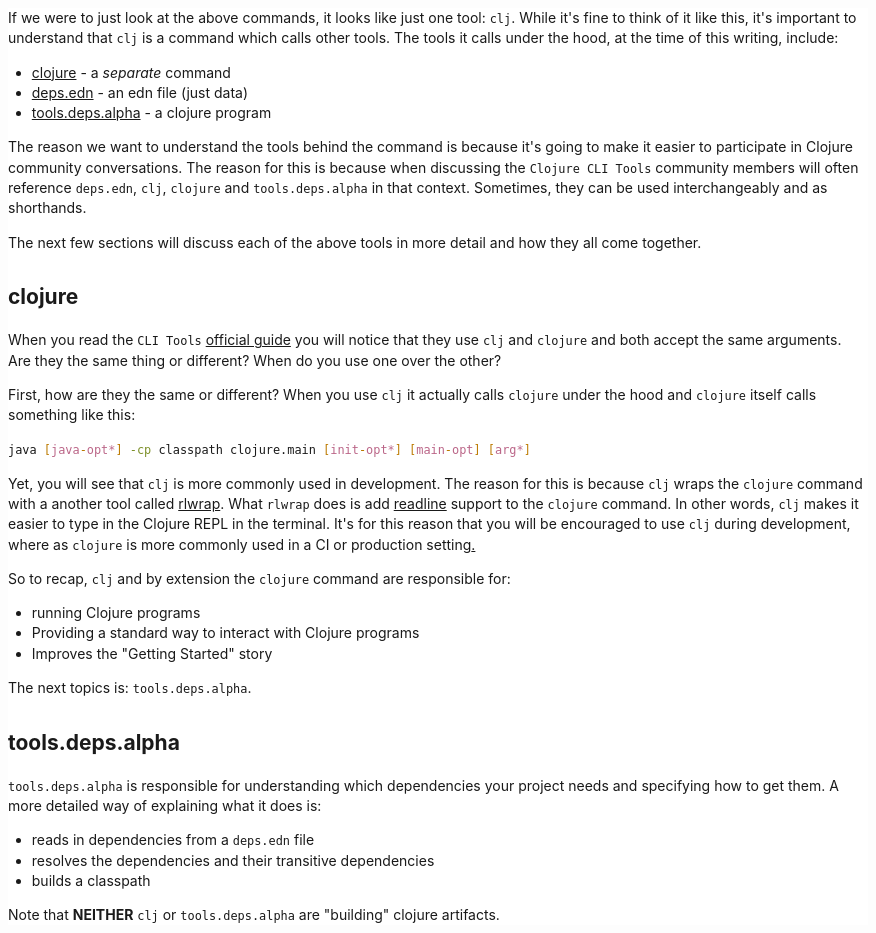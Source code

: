 If we were to just look at the above commands, it looks like just one tool: `clj`.  While it's fine to think of it like this, it's important to understand that `clj` is a command which calls other tools. The tools it calls under the hood, at the time of this writing, include:

- [clojure] - a _separate_ command
- [deps.edn] - an edn file (just data)
- [tools.deps.alpha] -  a clojure program

The reason we want to understand the tools behind the command is because it's going to make it easier to participate in Clojure community conversations.  The reason for this is because when discussing the `Clojure CLI Tools` community members will often reference `deps.edn`, `clj`, `clojure` and `tools.deps.alpha` in that context.  Sometimes, they can be used interchangeably and as shorthands.

The next few sections will discuss each of the above tools in more detail and how they all come together.

## clojure

When you read the `CLI Tools` [official guide] you will notice that they use `clj` and `clojure` and both accept the same arguments.  Are they the same thing or different?  When do you use one over the other?

First, how are they the same or different?  When you use `clj` it actually calls `clojure` under the hood and `clojure` itself calls something like this:

```bash
java [java-opt*] -cp classpath clojure.main [init-opt*] [main-opt] [arg*]
```

Yet, you will see that `clj` is more commonly used in development.  The reason for this is because `clj` wraps the `clojure` command with a another tool called [rlwrap].  What `rlwrap` does is add [readline] support to the `clojure` command.  In other words, `clj` makes it easier to type in the Clojure REPL in the terminal.  It's for this reason that you will be encouraged to use `clj` during development, where as `clojure` is more commonly used in a CI or production setting<a href="#when-to-use-clojure-script" aria-describedby="footnote-label" id="when-to-use-clojure-script-ref">.</a>


So to recap, `clj` and by extension the `clojure` command are responsible for:

- running Clojure programs
- Providing a standard way to interact with Clojure programs
- Improves the "Getting Started" story

The next topics is: `tools.deps.alpha`.

## tools.deps.alpha

`tools.deps.alpha` is responsible for understanding which dependencies your project needs and specifying how to get them.  A more detailed way of explaining what it does is:

- reads in dependencies from a `deps.edn` file
- resolves the dependencies and their transitive dependencies
- builds a classpath

<aside class="blog-content__note">Note that <strong>NEITHER</strong> <code class="gatsby-code-text">clj</code> or <code class="gatsby-code-text">tools.deps.alpha</code> are "building" clojure artifacts.</aside>


[lein]: https://leiningen.org/
[boot]: https://boot-clj.com/
[official guide]: https://clojurescript.org/guides/quick-start
[Clojure]: https://clojure.org/guides/getting_started
[ClojureScript]: https://clojurescript.org/guides/quick-start
[Clojure CLI Tools]: https://clojure.org/guides/deps_and_cli
[Clojure cli tool]: https://clojure.org/guides/deps_and_cli
[Clojure cli tools]: https://clojure.org/guides/deps_and_cli
[clj/clojure]: https://github.com/clojure/brew-install
[rlwrap]: https://linux.die.net/man/1/rlwraps
[readline]: https://en.wikipedia.org/wiki/GNU_Readline
[deps.edn]: https://www.clojure.org/guides/deps_and_cli
[deps.edn - an edn config file]: https://www.clojure.org/guides/deps_and_cli
[tools.deps.alpha - a clojure program]: https://github.com/clojure/tools.deps.alpha
[tools.deps.alpha]: https://github.com/clojure/tools.deps.alpha
[edn]: https://github.com/edn-format/edn
[map]: https://clojure.org/reference/data_structures#Maps
[Clojure Weekly Podcast]: https://soundcloud.com/user-959992602
[installing the Clojure CLI tools]: https://clojure.org/guides/getting_started
[Getting Started with Clojure]: https://www.youtube.com/playlist?list=PLaGDS2KB3-ArG0WqAytE9GsZgrM-USsZA
[brew tap]: https://clojure.org/news/2020/02/28/clojure-tap
[All The Paths]: https://corfield.org/blog/2018/04/18/all-the-paths/
[incredible tools]: https://github.com/clojure/tools.deps.alpha/wiki/Tools